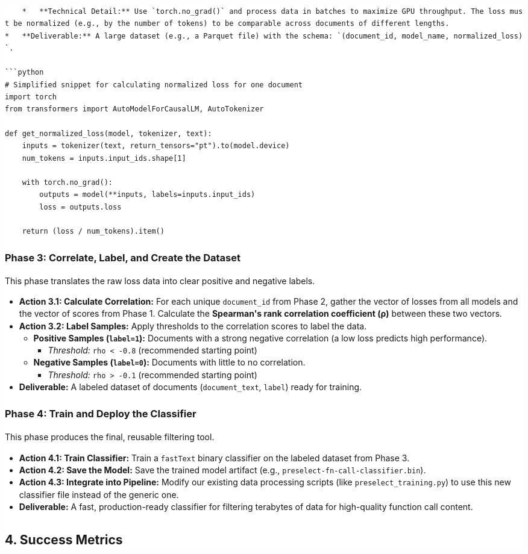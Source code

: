 ```
    *   **Technical Detail:** Use `torch.no_grad()` and process data in batches to maximize GPU throughput. The loss must be normalized (e.g., by the number of tokens) to be comparable across documents of different lengths.
*   **Deliverable:** A large dataset (e.g., a Parquet file) with the schema: `(document_id, model_name, normalized_loss)`.

```python
# Simplified snippet for calculating normalized loss for one document
import torch
from transformers import AutoModelForCausalLM, AutoTokenizer

def get_normalized_loss(model, tokenizer, text):
    inputs = tokenizer(text, return_tensors="pt").to(model.device)
    num_tokens = inputs.input_ids.shape[1]
    
    with torch.no_grad():
        outputs = model(**inputs, labels=inputs.input_ids)
        loss = outputs.loss
        
    return (loss / num_tokens).item()
```

### Phase 3: Correlate, Label, and Create the Dataset

This phase translates the raw loss data into clear positive and negative labels.

*   **Action 3.1: Calculate Correlation:** For each unique `document_id` from Phase 2, gather the vector of losses from all models and the vector of scores from Phase 1. Calculate the **Spearman's rank correlation coefficient (ρ)** between these two vectors.
*   **Action 3.2: Label Samples:** Apply thresholds to the correlation scores to label the data.
    *   **Positive Samples (`label=1`):** Documents with a strong negative correlation (a low loss predicts high performance).
        *   *Threshold:* `rho < -0.8` (recommended starting point)
    *   **Negative Samples (`label=0`):** Documents with little to no correlation.
        *   *Threshold:* `rho > -0.1` (recommended starting point)
*   **Deliverable:** A labeled dataset of documents (`document_text`, `label`) ready for training.

### Phase 4: Train and Deploy the Classifier

This phase produces the final, reusable filtering tool.

*   **Action 4.1: Train Classifier:** Train a `fastText` binary classifier on the labeled dataset from Phase 3.
*   **Action 4.2: Save the Model:** Save the trained model artifact (e.g., `preselect-fn-call-classifier.bin`).
*   **Action 4.3: Integrate into Pipeline:** Modify our existing data processing scripts (like `preselect_training.py`) to use this new classifier file instead of the generic one.
*   **Deliverable:** A fast, production-ready classifier for filtering terabytes of data for high-quality function call content.

## 4. Success Metrics
